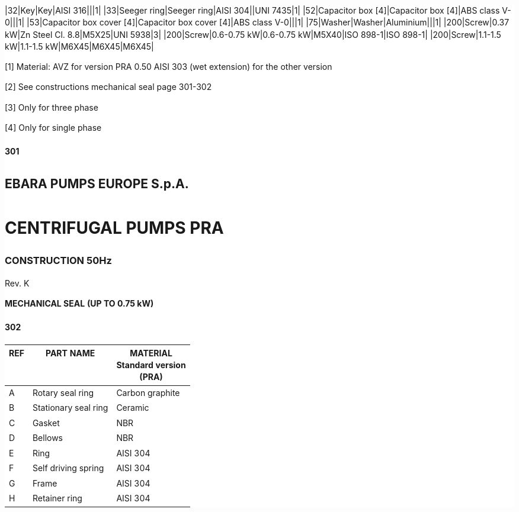 |32|Key|Key|AISI 316|||1|
|33|Seeger ring|Seeger ring|AISI 304||UNI 7435|1|
|52|Capacitor box [4]|Capacitor box [4]|ABS class V-0|||1|
|53|Capacitor box cover  [4]|Capacitor box cover  [4]|ABS class V-0|||1|
|75|Washer|Washer|Aluminium|||1|
|200|Screw|0.37 kW|Zn Steel Cl. 8.8|M5X25|UNI 5938|3|
|200|Screw|0.6-0.75 kW|0.6-0.75 kW|M5X40|ISO 898-1|ISO 898-1|
|200|Screw|1.1-1.5 kW|1.1-1.5 kW|M6X45|M6X45|M6X45|




[1] Material: AVZ for version PRA 0.50
AISI 303 (wet extension) for the other version

[2] See constructions mechanical seal page 301-302

[3] Only for three phase

[4] Only for single phase


#### **301**

## EBARA PUMPS EUROPE S.p.A.


# **CENTRIFUGAL PUMPS PRA**

### CONSTRUCTION 50Hz

Rev. K


**MECHANICAL SEAL**
**(UP TO 0.75 kW)**






#### **302**

|REF|PART NAME|MATERIAL<br>Standard version<br>(PRA)|
|---|---|---|
|A|Rotary seal ring|Carbon graphite|
|B|Stationary seal ring|Ceramic|
|C|Gasket|NBR|
|D|Bellows|NBR|
|E|Ring|AISI 304|
|F|Self driving spring|AISI 304|
|G|Frame|AISI 304|
|H|Retainer ring|AISI 304|
